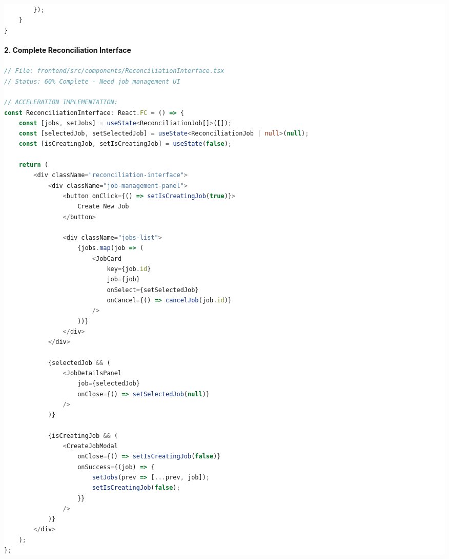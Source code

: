 ```typescript
        });
    }
}
```

#### **2. Complete Reconciliation Interface**
```typescript
// File: frontend/src/components/ReconciliationInterface.tsx
// Status: 60% Complete - Need job management UI

// ACCELERATION IMPLEMENTATION:
const ReconciliationInterface: React.FC = () => {
    const [jobs, setJobs] = useState<ReconciliationJob[]>([]);
    const [selectedJob, setSelectedJob] = useState<ReconciliationJob | null>(null);
    const [isCreatingJob, setIsCreatingJob] = useState(false);

    return (
        <div className="reconciliation-interface">
            <div className="job-management-panel">
                <button onClick={() => setIsCreatingJob(true)}>
                    Create New Job
                </button>
                
                <div className="jobs-list">
                    {jobs.map(job => (
                        <JobCard 
                            key={job.id} 
                            job={job} 
                            onSelect={setSelectedJob}
                            onCancel={() => cancelJob(job.id)}
                        />
                    ))}
                </div>
            </div>
            
            {selectedJob && (
                <JobDetailsPanel 
                    job={selectedJob}
                    onClose={() => setSelectedJob(null)}
                />
            )}
            
            {isCreatingJob && (
                <CreateJobModal 
                    onClose={() => setIsCreatingJob(false)}
                    onSuccess={(job) => {
                        setJobs(prev => [...prev, job]);
                        setIsCreatingJob(false);
                    }}
                />
            )}
        </div>
    );
};
```
